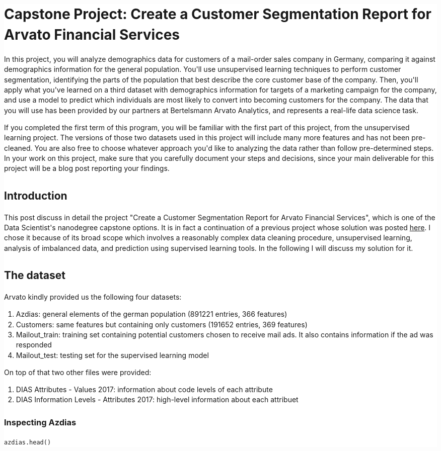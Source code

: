 
# Capstone Project: Create a Customer Segmentation Report for Arvato Financial Services

In this project, you will analyze demographics data for customers of a mail-order sales company in Germany, comparing it against demographics information for the general population. You'll use unsupervised learning techniques to perform customer segmentation, identifying the parts of the population that best describe the core customer base of the company. Then, you'll apply what you've learned on a third dataset with demographics information for targets of a marketing campaign for the company, and use a model to predict which individuals are most likely to convert into becoming customers for the company. The data that you will use has been provided by our partners at Bertelsmann Arvato Analytics, and represents a real-life data science task.

If you completed the first term of this program, you will be familiar with the first part of this project, from the unsupervised learning project. The versions of those two datasets used in this project will include many more features and has not been pre-cleaned. You are also free to choose whatever approach you'd like to analyzing the data rather than follow pre-determined steps. In your work on this project, make sure that you carefully document your steps and decisions, since your main deliverable for this project will be a blog post reporting your findings.




## Introduction

This post discuss in detail the project "Create a Customer Segmentation Report for Arvato Financial Services", which is one of the Data Scientist's nanodegree capstone options. It is in fact a continuation of a previous project whose solution was posted [here](https://github.com/bvcmartins/dsndProject3). I chose it because of its broad scope which involves a reasonably complex data cleaning procedure, unsupervised learning, analysis of imbalanced data, and prediction using supervised learning tools. In the following I will discuss my solution for it.

## The dataset

Arvato kindly provided us the following four datasets:

1. Azdias: general elements of the german population (891221 entries, 366 features)
2. Customers: same features but containing only customers (191652 entries, 369 features)
3. Mailout_train: training set containing potential customers chosen to receive mail ads. It also contains information if the ad was responded 
4. Mailout_test: testing set for the supervised learning model

On top of that two other files were provided:
1. DIAS Attributes - Values 2017: information about code levels of each attribute
2. DIAS Information Levels - Attributes 2017: high-level information about each attribuet

### Inspecting Azdias 


```python
azdias.head()
```


